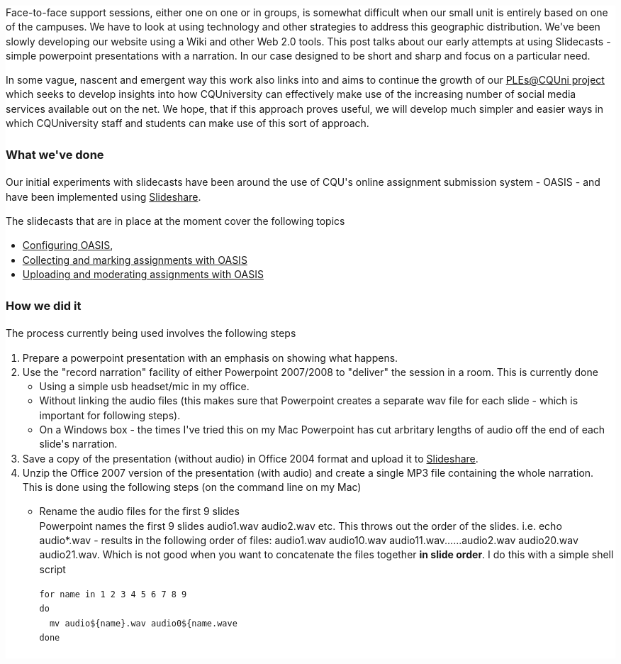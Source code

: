 Face-to-face support sessions, either one on one or in groups, is somewhat difficult when our small unit is entirely based on one of the campuses. We have to look at using technology and other strategies to address this geographic distribution. We've been slowly developing our website using a Wiki and other Web 2.0 tools. This post talks about our early attempts at using Slidecasts - simple powerpoint presentations with a narration. In our case designed to be short and sharp and focus on a particular need.

In some vague, nascent and emergent way this work also links into and aims to continue the growth of our [PLEs@CQUni project](http://cddu.cqu.edu.au/index.php/PLEs%40CQUni) which seeks to develop insights into how CQUniversity can effectively make use of the increasing number of social media services available out on the net. We hope, that if this approach proves useful, we will develop much simpler and easier ways in which CQUniversity staff and students can make use of this sort of approach.

### What we've done

Our initial experiments with slidecasts have been around the use of CQU's online assignment submission system - OASIS - and have been implemented using [Slideshare](http://slideshare.net/).

The slidecasts that are in place at the moment cover the following topics

- [Configuring OASIS](http://cddu.cqu.edu.au/index.php/OASIS_Assignment_Configuration),
- [Collecting and marking assignments with OASIS](http://cddu.cqu.edu.au/index.php/OASIS_Collecting_and_Marking_Assignments)
- [Uploading and moderating assignments with OASIS](http://cddu.cqu.edu.au/index.php/OASIS_Uploading_and_Moderating_Assignments)

### How we did it

The process currently being used involves the following steps

1. Prepare a powerpoint presentation with an emphasis on showing what happens.
2. Use the "record narration" facility of either Powerpoint 2007/2008 to "deliver" the session in a room. This is currently done
    - Using a simple usb headset/mic in my office.
    - Without linking the audio files (this makes sure that Powerpoint creates a separate wav file for each slide - which is important for following steps).
    - On a Windows box - the times I've tried this on my Mac Powerpoint has cut arbritary lengths of audio off the end of each slide's narration.
3. Save a copy of the presentation (without audio) in Office 2004 format and upload it to [Slideshare](http://slideshare.net).
4. Unzip the Office 2007 version of the presentation (with audio) and create a single MP3 file containing the whole narration. This is done using the following steps (on the command line on my Mac)
    - Rename the audio files for the first 9 slides  
        Powerpoint names the first 9 slides audio1.wav audio2.wav etc. This throws out the order of the slides. i.e. echo audio\*.wav - results in the following order of files: audio1.wav audio10.wav audio11.wav......audio2.wav audio20.wav audio21.wav. Which is not good when you want to concatenate the files together **in slide order**. I do this with a simple shell script
        
        ```
        for name in 1 2 3 4 5 6 7 8 9
        do
          mv audio${name}.wav audio0${name.wave
        done
        